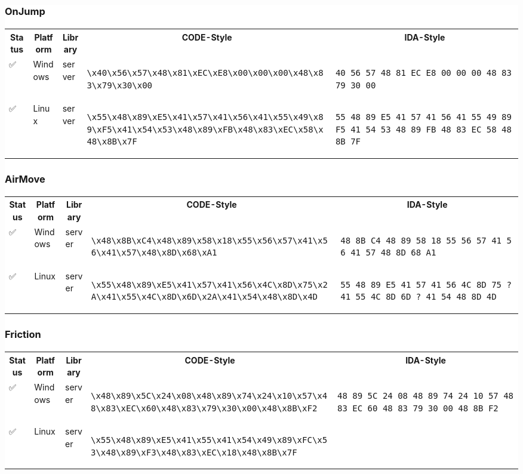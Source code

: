 </pre>
</td></tr></table>

### OnJump

<table>
<tr><th>Status</th><th>Platform</th><th>Library</th><th>CODE-Style</th><th>IDA-Style</th></tr><tr><td>✅</td><td>Windows</td><td>server</td><td>
<pre>
\x40\x56\x57\x48\x81\xEC\xE8\x00\x00\x00\x48\x83\x79\x30\x00
</pre>
</td><td>
<pre>
40 56 57 48 81 EC E8 00 00 00 48 83 79 30 00
</pre>
</td></tr><tr><td>✅</td><td>Linux</td><td>server</td><td>
<pre>
\x55\x48\x89\xE5\x41\x57\x41\x56\x41\x55\x49\x89\xF5\x41\x54\x53\x48\x89\xFB\x48\x83\xEC\x58\x48\x8B\x7F
</pre>
</td><td>
<pre>
55 48 89 E5 41 57 41 56 41 55 49 89 F5 41 54 53 48 89 FB 48 83 EC 58 48 8B 7F
</pre>
</td></tr></table>

### AirMove

<table>
<tr><th>Status</th><th>Platform</th><th>Library</th><th>CODE-Style</th><th>IDA-Style</th></tr><tr><td>✅</td><td>Windows</td><td>server</td><td>
<pre>
\x48\x8B\xC4\x48\x89\x58\x18\x55\x56\x57\x41\x56\x41\x57\x48\x8D\x68\xA1
</pre>
</td><td>
<pre>
48 8B C4 48 89 58 18 55 56 57 41 56 41 57 48 8D 68 A1
</pre>
</td></tr><tr><td>✅</td><td>Linux</td><td>server</td><td>
<pre>
\x55\x48\x89\xE5\x41\x57\x41\x56\x4C\x8D\x75\x2A\x41\x55\x4C\x8D\x6D\x2A\x41\x54\x48\x8D\x4D
</pre>
</td><td>
<pre>
55 48 89 E5 41 57 41 56 4C 8D 75 ? 41 55 4C 8D 6D ? 41 54 48 8D 4D
</pre>
</td></tr></table>

### Friction

<table>
<tr><th>Status</th><th>Platform</th><th>Library</th><th>CODE-Style</th><th>IDA-Style</th></tr><tr><td>✅</td><td>Windows</td><td>server</td><td>
<pre>
\x48\x89\x5C\x24\x08\x48\x89\x74\x24\x10\x57\x48\x83\xEC\x60\x48\x83\x79\x30\x00\x48\x8B\xF2
</pre>
</td><td>
<pre>
48 89 5C 24 08 48 89 74 24 10 57 48 83 EC 60 48 83 79 30 00 48 8B F2
</pre>
</td></tr><tr><td>✅</td><td>Linux</td><td>server</td><td>
<pre>
\x55\x48\x89\xE5\x41\x55\x41\x54\x49\x89\xFC\x53\x48\x89\xF3\x48\x83\xEC\x18\x48\x8B\x7F
</pre>